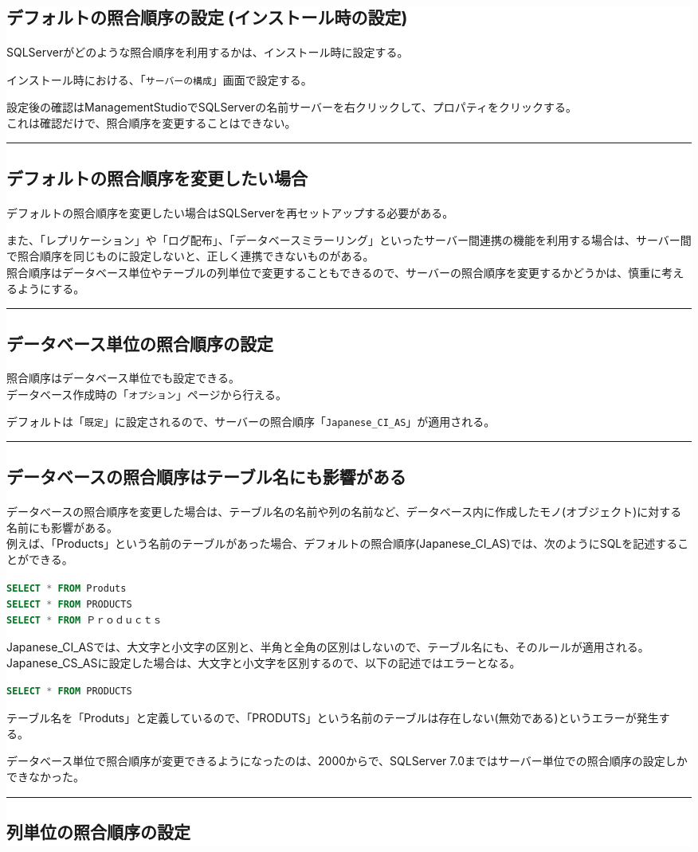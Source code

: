 ## デフォルトの照合順序の設定 (インストール時の設定)

SQLServerがどのような照合順序を利用するかは、インストール時に設定する。  

インストール時における、「`サーバーの構成`」画面で設定する。  

設定後の確認はManagementStudioでSQLServerの名前サーバーを右クリックして、プロパティをクリックする。  
これは確認だけで、照合順序を変更することはできない。  

---

## デフォルトの照合順序を変更したい場合

デフォルトの照合順序を変更したい場合はSQLServerを再セットアップする必要がある。  

また、「レプリケーション」や「ログ配布」、「データベースミラーリング」といったサーバー間連携の機能を利用する場合は、サーバー間で照合順序を同じものに設定しないと、正しく連携できないものがある。  
照合順序はデータベース単位やテーブルの列単位で変更することもできるので、サーバーの照合順序を変更するかどうかは、慎重に考えるようにする。  

---

## データベース単位の照合順序の設定

照合順序はデータベース単位でも設定できる。  
データベース作成時の「`オプション`」ページから行える。  

デフォルトは「`既定`」に設定されるので、サーバーの照合順序「`Japanese_CI_AS`」が適用される。  

---

## データベースの照合順序はテーブル名にも影響がある

データべースの照合順序を変更した場合は、テーブル名の名前や列の名前など、データベース内に作成したモノ(オブジェクト)に対する名前にも影響がある。  
例えば、「Products」という名前のテーブルがあった場合、デフォルトの照合順序(Japanese_CI_AS)では、次のようにSQLを記述することができる。  

``` sql
SELECT * FROM Produts
SELECT * FROM PRODUCTS
SELECT * FROM Ｐｒｏｄｕｃｔｓ
```

Japanese_CI_ASでは、大文字と小文字の区別と、半角と全角の区別はしないので、テーブル名にも、そのルールが適用される。  
Japanese_CS_ASに設定した場合は、大文字と小文字を区別するので、以下の記述ではエラーとなる。  

``` sql
SELECT * FROM PRODUCTS
```

テーブル名を「Produts」と定義しているので、「PRODUTS」という名前のテーブルは存在しない(無効である)というエラーが発生する。  

データべース単位で照合順序が変更できるようになったのは、2000からで、SQLServer 7.0まではサーバー単位での照合順序の設定しかできなかった。  

---

## 列単位の照合順序の設定

